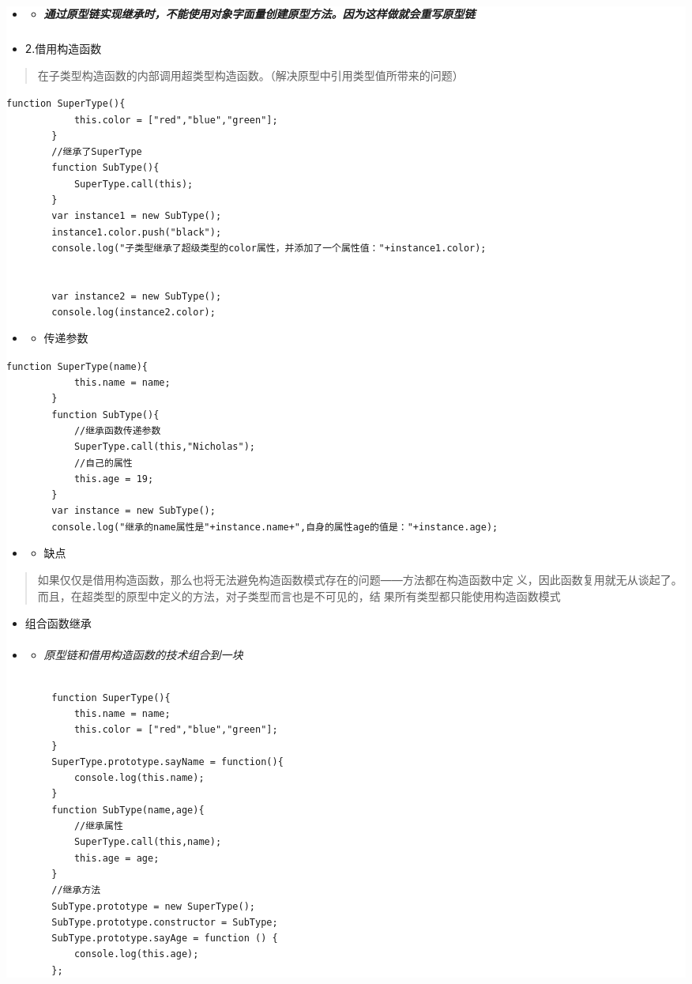 - - ##### 通过原型链实现继承时，不能使用对象字面量创建原型方法。因为这样做就会重写原型链

- 2.借用构造函数

> 在子类型构造函数的内部调用超类型构造函数。（解决原型中引用类型值所带来的问题）


```
function SuperType(){
            this.color = ["red","blue","green"];
        }
        //继承了SuperType
        function SubType(){
            SuperType.call(this);
        }
        var instance1 = new SubType();
        instance1.color.push("black");
        console.log("子类型继承了超级类型的color属性，并添加了一个属性值："+instance1.color);


        var instance2 = new SubType();
        console.log(instance2.color);
```

- - 传递参数

     
```
function SuperType(name){
            this.name = name;
        }
        function SubType(){
            //继承函数传递参数
            SuperType.call(this,"Nicholas");
            //自己的属性
            this.age = 19;
        }
        var instance = new SubType();
        console.log("继承的name属性是"+instance.name+",自身的属性age的值是："+instance.age);
```

- - 缺点

> 如果仅仅是借用构造函数，那么也将无法避免构造函数模式存在的问题——方法都在构造函数中定
> 义，因此函数复用就无从谈起了。而且，在超类型的原型中定义的方法，对子类型而言也是不可见的，结
> 果所有类型都只能使用构造函数模式

- 组合函数继承

- - ###### 原型链和借用构造函数的技术组合到一块
 
```
        function SuperType(){
            this.name = name;
            this.color = ["red","blue","green"];
        }
        SuperType.prototype.sayName = function(){
            console.log(this.name);
        }
        function SubType(name,age){
            //继承属性
            SuperType.call(this,name);
            this.age = age;
        }
        //继承方法
        SubType.prototype = new SuperType();
        SubType.prototype.constructor = SubType;
        SubType.prototype.sayAge = function () {
            console.log(this.age);
        };
```